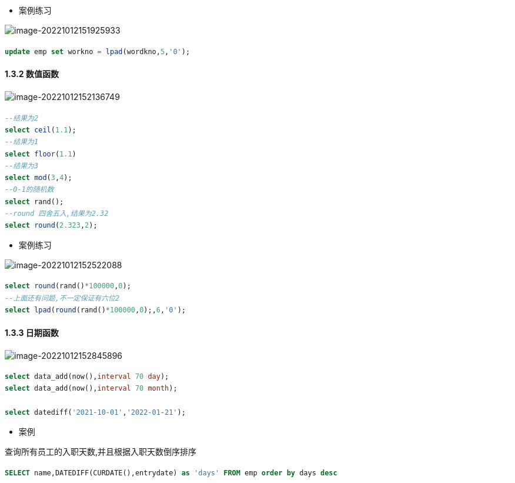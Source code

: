 - 案例练习

![image-20221012151925933](https://woldier-pic-repo-1309997478.cos.ap-chengdu.myqcloud.com/image-20221012151925933.png)

```sql
update emp set workno = lpad(wordkno,5,'0');
```

#### 1.3.2 数值函数

![image-20221012152136749](https://woldier-pic-repo-1309997478.cos.ap-chengdu.myqcloud.com/image-20221012152136749.png)

```sql
--结果为2
select ceil(1.1); 
--结果为1
select floor(1.1)
--结果为3
select mod(3,4);
--0-1的随机数
select rand();
--round 四舍五入,结果为2.32
select round(2.323,2);
```

- 案例练习

![image-20221012152522088](https://woldier-pic-repo-1309997478.cos.ap-chengdu.myqcloud.com/image-20221012152522088.png)

```sql
select round(rand()*100000,0);
--上面还有问题,不一定保证有六位2
select lpad(round(rand()*100000,0);,6,'0');

```



#### 1.3.3 日期函数

![image-20221012152845896](https://woldier-pic-repo-1309997478.cos.ap-chengdu.myqcloud.com/image-20221012152845896.png)

```sql
select data_add(now(),interval 70 day);
select data_add(now(),interval 70 month);

select datediff('2021-10-01','2022-01-21');
```

- 案例

查询所有员工的入职天数,并且根据入职天数倒序排序

```sql
SELECT name,DATEDIFF(CURDATE(),entrydate) as 'days' FROM emp order by days desc
```

